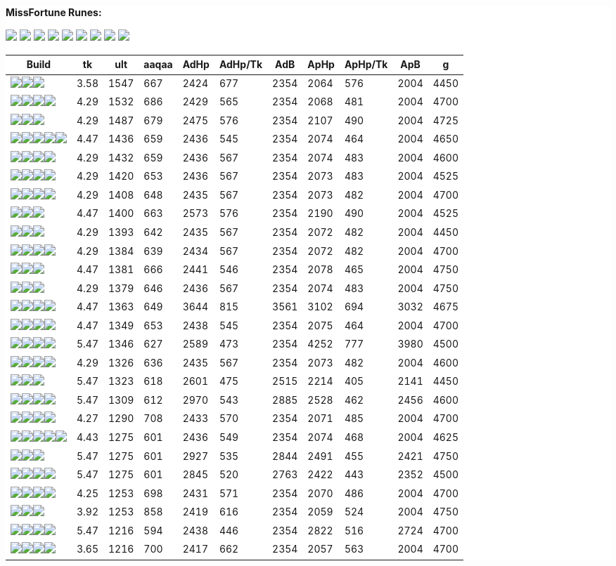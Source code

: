

**MissFortune Runes:**


![](/Styles/Sorcery/ArcaneComet/ArcaneComet.png)
![](/Styles/Sorcery/ManaflowBand/ManaflowBand.png)
![](/Styles/Sorcery/AbsoluteFocus/AbsoluteFocus.png)
![](/Styles/Sorcery/GatheringStorm/GatheringStorm.png)
![](/Styles/Precision/LegendAlacrity/LegendAlacrity.png)
![](/Styles/Precision/CutDown/CutDown.png)
![](/StatMods/StatModsAdaptiveForceIcon.png)
![](/StatMods/StatModsAdaptiveForceIcon.png)
![](/StatMods/StatModsArmorIcon.png)





 Build |tk|ult|aaqaa|AdHp|AdHp/Tk|AdB|ApHp|ApHp/Tk|ApB|g
-|-|-|-|-|-|-|-|-|-|-
![](/item/6691.png)![](/item/1053.png)![](/item/1055.png)|3.58|1547|667|2424|677|2354|2064|576|2004|4450
![](/item/6676.png)![](/item/1053.png)![](/item/1055.png)![](/item/1036.png)|4.29|1532|686|2429|565|2354|2068|481|2004|4700
![](/item/3074.png)![](/item/1055.png)![](/item/1037.png)|4.29|1487|679|2475|576|2354|2107|490|2004|4725
![](/item/6695.png)![](/item/1053.png)![](/item/1055.png)![](/item/1036.png)![](/item/1036.png)|4.47|1436|659|2436|545|2354|2074|464|2004|4650
![](/item/3004.png)![](/item/1053.png)![](/item/1055.png)![](/item/1036.png)|4.29|1432|659|2436|567|2354|2074|483|2004|4600
![](/item/3179.png)![](/item/1053.png)![](/item/1055.png)![](/item/1037.png)|4.29|1420|653|2436|567|2354|2073|483|2004|4525
![](/item/6696.png)![](/item/1053.png)![](/item/1055.png)![](/item/1036.png)|4.29|1408|648|2435|567|2354|2073|482|2004|4700
![](/item/3072.png)![](/item/1055.png)![](/item/1037.png)|4.47|1400|663|2573|576|2354|2190|490|2004|4525
![](/item/3142.png)![](/item/1053.png)![](/item/1055.png)|4.29|1393|642|2435|567|2354|2072|482|2004|4450
![](/item/6693.png)![](/item/1053.png)![](/item/1055.png)![](/item/1036.png)|4.29|1384|639|2434|567|2354|2072|482|2004|4700
![](/item/3031.png)![](/item/1053.png)![](/item/1055.png)|4.47|1381|666|2441|546|2354|2078|465|2004|4750
![](/item/6675.png)![](/item/1053.png)![](/item/1055.png)|4.29|1379|646|2436|567|2354|2074|483|2004|4750
![](/item/6673.png)![](/item/1055.png)![](/item/1037.png)![](/item/1036.png)|4.47|1363|649|3644|815|3561|3102|694|3032|4675
![](/item/3033.png)![](/item/1053.png)![](/item/1055.png)![](/item/1036.png)|4.47|1349|653|2438|545|2354|2075|464|2004|4700
![](/item/3156.png)![](/item/1053.png)![](/item/1055.png)![](/item/1036.png)|5.47|1346|627|2589|473|2354|4252|777|3980|4500
![](/item/3508.png)![](/item/1053.png)![](/item/1055.png)![](/item/1036.png)|4.29|1326|636|2435|567|2354|2073|482|2004|4600
![](/item/6692.png)![](/item/1053.png)![](/item/1055.png)|5.47|1323|618|2601|475|2515|2214|405|2141|4450
![](/item/3814.png)![](/item/1053.png)![](/item/1055.png)![](/item/1036.png)|5.47|1309|612|2970|543|2885|2528|462|2456|4600
![](/item/3095.png)![](/item/1053.png)![](/item/1055.png)![](/item/1036.png)|4.27|1290|708|2433|570|2354|2071|485|2004|4700
![](/item/3006.png)![](/item/1053.png)![](/item/1055.png)![](/item/1038.png)![](/item/1037.png)|4.43|1275|601|2436|549|2354|2074|468|2004|4625
![](/item/3161.png)![](/item/1053.png)![](/item/1055.png)|5.47|1275|601|2927|535|2844|2491|455|2421|4750
![](/item/6609.png)![](/item/1053.png)![](/item/1055.png)![](/item/1036.png)|5.47|1275|601|2845|520|2763|2422|443|2352|4500
![](/item/3087.png)![](/item/1053.png)![](/item/1055.png)![](/item/1036.png)|4.25|1253|698|2431|571|2354|2070|486|2004|4700
![](/item/6671.png)![](/item/1053.png)![](/item/1055.png)|3.92|1253|858|2419|616|2354|2059|524|2004|4750
![](/item/3139.png)![](/item/1053.png)![](/item/1055.png)![](/item/1036.png)|5.47|1216|594|2438|446|2354|2822|516|2724|4700
![](/item/6672.png)![](/item/1053.png)![](/item/1055.png)![](/item/1036.png)|3.65|1216|700|2417|662|2354|2057|563|2004|4700